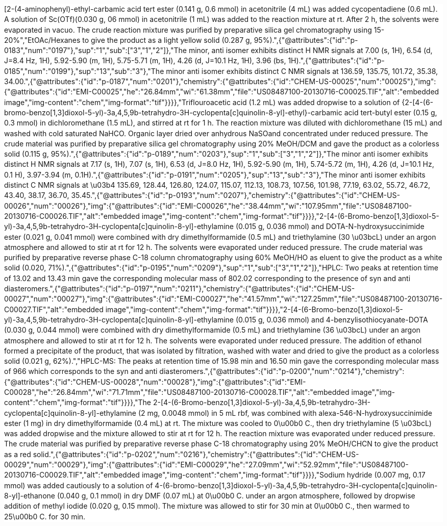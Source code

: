[2-(4-aminophenyl)-ethyl-carbamic acid tert ester (0.141 g, 0.6 mmol) in acetonitrile (4 mL) was added cycopentadiene (0.6 mL). A solution of Sc(OTf)(0.030 g, 06 mmol) in acetonitrile (1 mL) was added to the reaction mixture at rt. After 2 h, the solvents were evaporated in vacuo. The crude reaction mixture was purified by preparative silica gel chromatography using 15-20%","EtOAc\/Hexanes to give the product as a light yellow solid (0.287 g, 95%).",{"@attributes":{"id":"p-0183","num":"0197"},"sup":"1","sub":["3","1","2"]},"The minor, anti isomer exhibits distinct H NMR signals at 7.00 (s, 1H), 6.54 (d, J=8.4 Hz, 1H), 5.92-5.90 (m, 1H), 5.75-5.71 (m, 1H), 4.26 (d, J=10.1 Hz, 1H), 3.96 (bs, 1H).",{"@attributes":{"id":"p-0185","num":"0199"},"sup":"13","sub":"3"},"The minor anti isomer exhibits distinct C NMR signals at 136.59, 135.75, 101.72, 35.38, 34.00.",{"@attributes":{"id":"p-0187","num":"0201"},"chemistry":{"@attributes":{"id":"CHEM-US-00025","num":"00025"},"img":{"@attributes":{"id":"EMI-C00025","he":"26.84mm","wi":"61.38mm","file":"US08487100-20130716-C00025.TIF","alt":"embedded image","img-content":"chem","img-format":"tif"}}}},"Triflouroacetic acid (1.2 mL) was added dropwise to a solution of {2-[4-(6-bromo-benzo[1,3]dioxol-5-yl)-3a,4,5,9b-tetrahydro-3H-cyclopenta[c]quinolin-8-yl]-ethyl}-carbamic acid tert-butyl ester (0.15 g, 0.3 mmol) in dichloromethane (1.5 mL), and stirred at rt for 1 h. The reaction mixture was diluted with dichloromethane (15 mL) and washed with cold saturated NaHCO. Organic layer dried over anhydrous NaSOand concentrated under reduced pressure. The crude material was purified by preparative silica gel chromatography using 20% MeOH\/DCM and gave the product as a colorless solid (0.115 g, 95%).",{"@attributes":{"id":"p-0189","num":"0203"},"sup":"1","sub":["3","1","2"]},"The minor anti isomer exhibits distinct H NMR signals at 7.17 (s, 1H), 7.07 (s, 1H), 6.53 (d, J=8.0 Hz, 1H), 5.92-5.90 (m, 1H), 5.74-5.72 (m, 1H), 4.26 (d, J=10.1 Hz, 0.1 H), 3.97-3.94 (m, 0.1H).",{"@attributes":{"id":"p-0191","num":"0205"},"sup":"13","sub":"3"},"The minor anti isomer exhibits distinct C NMR signals at \u03b4 135.69, 128.44, 126.80, 124.07, 115.07, 112.13, 108.73, 107.56, 101.98, 77.19, 63.02, 55.72, 46.72, 43.40, 38.17, 36.70, 35.45.",{"@attributes":{"id":"p-0193","num":"0207"},"chemistry":{"@attributes":{"id":"CHEM-US-00026","num":"00026"},"img":{"@attributes":{"id":"EMI-C00026","he":"38.44mm","wi":"107.95mm","file":"US08487100-20130716-C00026.TIF","alt":"embedded image","img-content":"chem","img-format":"tif"}}}},"2-[4-(6-Bromo-benzo[1,3]dioxol-5-yl)-3a,4,5,9b-tetrahydro-3H-cyclopenta[c]quinolin-8-yl]-ethylamine (0.015 g, 0.036 mmol) and DOTA-N-hydroxysuccinimide ester (0.021 g, 0.041 mmol) were combined with dry dimethylformamide (0.5 mL) and triethylamine (30 \u03bcL) under an argon atmosphere and allowed to stir at rt for 12 h. The solvents were evaporated under reduced pressure. The crude material was purified by preparative reverse phase C-18 column chromatography using 60% MeOH\/HO as eluent to give the product as a white solid (0.020, 71%).",{"@attributes":{"id":"p-0195","num":"0209"},"sup":"1","sub":["3","1","2"]},"HPLC: Two peaks at retention time of 13.02 and 13.43 min gave the corresponding molecular mass of 802.02 corresponding to the presence of syn and anti diasteromers.",{"@attributes":{"id":"p-0197","num":"0211"},"chemistry":{"@attributes":{"id":"CHEM-US-00027","num":"00027"},"img":{"@attributes":{"id":"EMI-C00027","he":"41.57mm","wi":"127.25mm","file":"US08487100-20130716-C00027.TIF","alt":"embedded image","img-content":"chem","img-format":"tif"}}}},"2-[4-(6-Bromo-benzo[1,3]dioxol-5-yl)-3a,4,5,9b-tetrahydro-3H-cyclopenta[c]quinolin-8-yl]-ethylamine (0.015 g, 0.036 mmol) and 4-benzylisothiocyanate-DOTA (0.030 g, 0.044 mmol) were combined with dry dimethylformamide (0.5 mL) and triethylamine (36 \u03bcL) under an argon atmosphere and allowed to stir at rt for 12 h. The solvents were evaporated under reduced pressure. The addition of ethanol formed a precipitate of the product, that was isolated by filtration, washed with water and dried to give the product as a colorless solid (0.021 g, 62%).","HPLC-MS: The peaks at retention time of 15.98 min and 16.50 min gave the corresponding molecular mass of 966 which corresponds to the syn and anti diasteromers.",{"@attributes":{"id":"p-0200","num":"0214"},"chemistry":{"@attributes":{"id":"CHEM-US-00028","num":"00028"},"img":{"@attributes":{"id":"EMI-C00028","he":"26.84mm","wi":"71.71mm","file":"US08487100-20130716-C00028.TIF","alt":"embedded image","img-content":"chem","img-format":"tif"}}}},"The 2-[4-(6-Bromo-benzo[1,3]dioxol-5-yl)-3a,4,5,9b-tetrahydro-3H-cyclopenta[c]quinolin-8-yl]-ethylamine (2 mg, 0.0048 mmol) in 5 mL rbf, was combined with alexa-546-N-hydroxysuccinimide ester (1 mg) in dry dimethylformamide (0.4 mL) at rt. The mixture was cooled to 0\u00b0 C., then dry triethylamine (5 \u03bcL) was added dropwise and the mixture allowed to stir at rt for 12 h. The reaction mixture was evaporated under reduced pressure. The crude material was purified by preparative reverse phase C-18 chromatography using 20% MeOH\/CHCN to give the product as a red solid.",{"@attributes":{"id":"p-0202","num":"0216"},"chemistry":{"@attributes":{"id":"CHEM-US-00029","num":"00029"},"img":{"@attributes":{"id":"EMI-C00029","he":"27.09mm","wi":"52.92mm","file":"US08487100-20130716-C00029.TIF","alt":"embedded image","img-content":"chem","img-format":"tif"}}}},"Sodium hydride (0.007 mg, 0.17 mmol) was added cautiously to a solution of 4-(6-bromo-benzo[1,3]dioxol-5-yl)-3a,4,5,9b-tetrahydro-3H-cyclopenta[c]quinolin-8-yl]-ethanone (0.040 g, 0.1 mmol) in dry DMF (0.07 mL) at 0\u00b0 C. under an argon atmosphere, followed by dropwise addition of methyl iodide (0.020 g, 0.15 mmol). The mixture was allowed to stir for 30 min at 0\u00b0 C., then warmed to 25\u00b0 C. for 30 min.